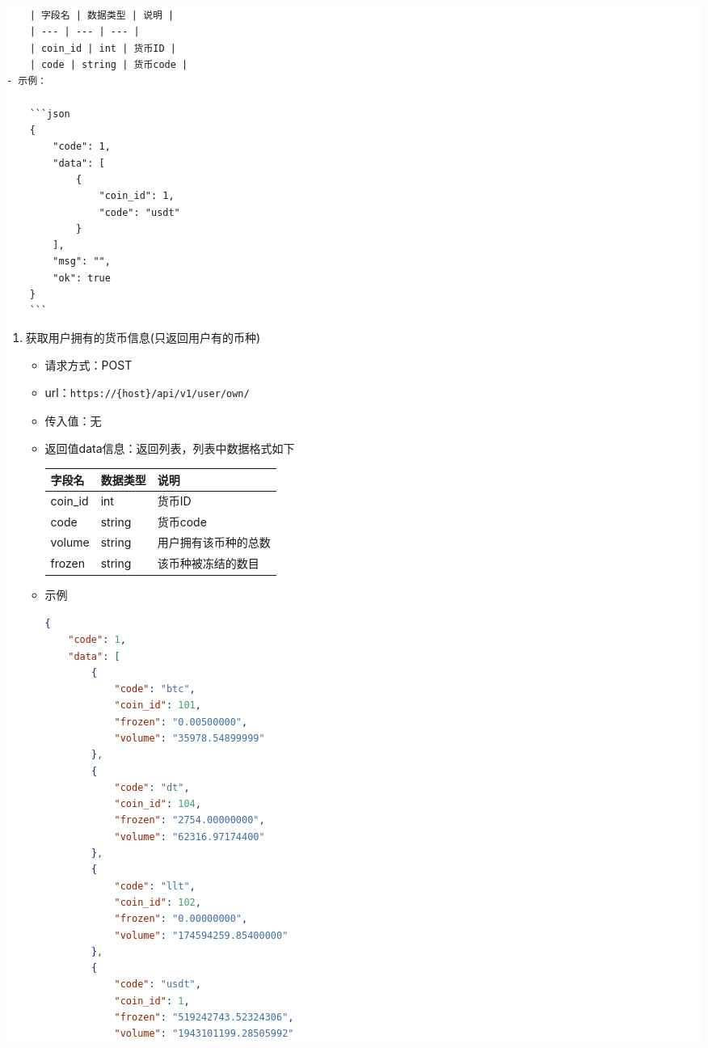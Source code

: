         | 字段名 | 数据类型 | 说明 |
        | --- | --- | --- |
        | coin_id | int | 货币ID |
        | code | string | 货币code |
    - 示例：
    
        ```json
        {
            "code": 1,
            "data": [
                {
                    "coin_id": 1,
                    "code": "usdt"
                }
            ],
            "msg": "",
            "ok": true
        }
        ```

1. 获取用户拥有的货币信息(只返回用户有的币种)
    - 请求方式：POST
    - url：`https://{host}/api/v1/user/own/`
    - 传入值：无
    - 返回值data信息：返回列表，列表中数据格式如下
        
        | 字段名 | 数据类型 | 说明 |
        | --- | --- | --- |
        | coin_id | int | 货币ID |
        | code | string | 货币code |
        | volume | string | 用户拥有该币种的总数 |
        | frozen | string | 该币种被冻结的数目 |
    - 示例
    
        ```json
        {
            "code": 1,
            "data": [
                {
                    "code": "btc",
                    "coin_id": 101,
                    "frozen": "0.00500000",
                    "volume": "35978.54899999"
                },
                {
                    "code": "dt",
                    "coin_id": 104,
                    "frozen": "2754.00000000",
                    "volume": "62316.97174400"
                },
                {
                    "code": "llt",
                    "coin_id": 102,
                    "frozen": "0.00000000",
                    "volume": "174594259.85400000"
                },
                {
                    "code": "usdt",
                    "coin_id": 1,
                    "frozen": "519242743.52324306",
                    "volume": "1943101199.28505992"